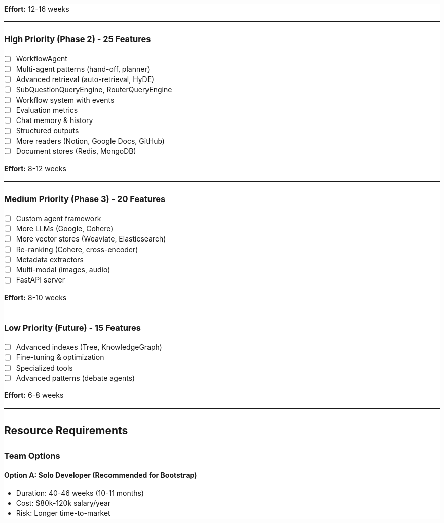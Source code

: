 **Effort:** 12-16 weeks

---

### High Priority (Phase 2) - 25 Features

- [ ] WorkflowAgent
- [ ] Multi-agent patterns (hand-off, planner)
- [ ] Advanced retrieval (auto-retrieval, HyDE)
- [ ] SubQuestionQueryEngine, RouterQueryEngine
- [ ] Workflow system with events
- [ ] Evaluation metrics
- [ ] Chat memory & history
- [ ] Structured outputs
- [ ] More readers (Notion, Google Docs, GitHub)
- [ ] Document stores (Redis, MongoDB)

**Effort:** 8-12 weeks

---

### Medium Priority (Phase 3) - 20 Features

- [ ] Custom agent framework
- [ ] More LLMs (Google, Cohere)
- [ ] More vector stores (Weaviate, Elasticsearch)
- [ ] Re-ranking (Cohere, cross-encoder)
- [ ] Metadata extractors
- [ ] Multi-modal (images, audio)
- [ ] FastAPI server

**Effort:** 8-10 weeks

---

### Low Priority (Future) - 15 Features

- [ ] Advanced indexes (Tree, KnowledgeGraph)
- [ ] Fine-tuning & optimization
- [ ] Specialized tools
- [ ] Advanced patterns (debate agents)

**Effort:** 6-8 weeks

---

## Resource Requirements

### Team Options

**Option A: Solo Developer (Recommended for Bootstrap)**
- Duration: 40-46 weeks (10-11 months)
- Cost: $80k-120k salary/year
- Risk: Longer time-to-market
